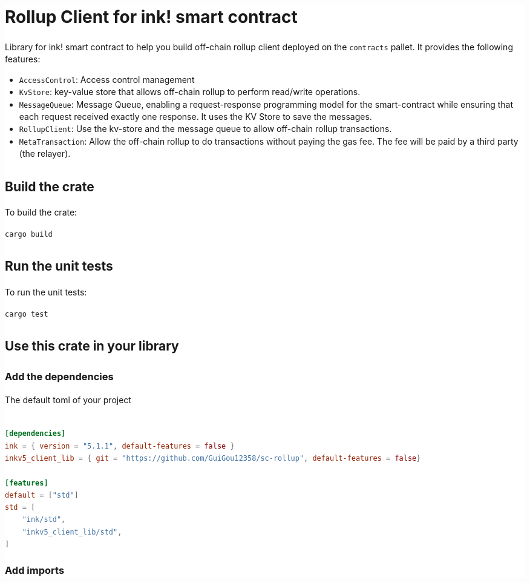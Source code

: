 # Rollup Client for ink! smart contract 

Library for ink! smart contract to help you build off-chain rollup client deployed on the `contracts` pallet.
It provides the following features:
 - `AccessControl`: Access control management
 - `KvStore`: key-value store that allows off-chain rollup to perform read/write operations.
 - `MessageQueue`: Message Queue, enabling a request-response programming model for the smart-contract while ensuring that each request received exactly one response. It uses the KV Store to save the messages. 
 - `RollupClient`: Use the kv-store and the message queue to allow off-chain rollup transactions.
 - `MetaTransaction`: Allow the off-chain rollup to do transactions without paying the gas fee. The fee will be paid by a third party (the relayer).


## Build the crate

To build the crate:

```bash
cargo build
```

## Run the unit tests

To run the unit tests:
```bash
cargo test
```

## Use this crate in your library

### Add the dependencies

The default toml of your project

```toml

[dependencies]
ink = { version = "5.1.1", default-features = false }
inkv5_client_lib = { git = "https://github.com/GuiGou12358/sc-rollup", default-features = false}

[features]
default = ["std"]
std = [
    "ink/std",
    "inkv5_client_lib/std",
]
```

### Add imports
